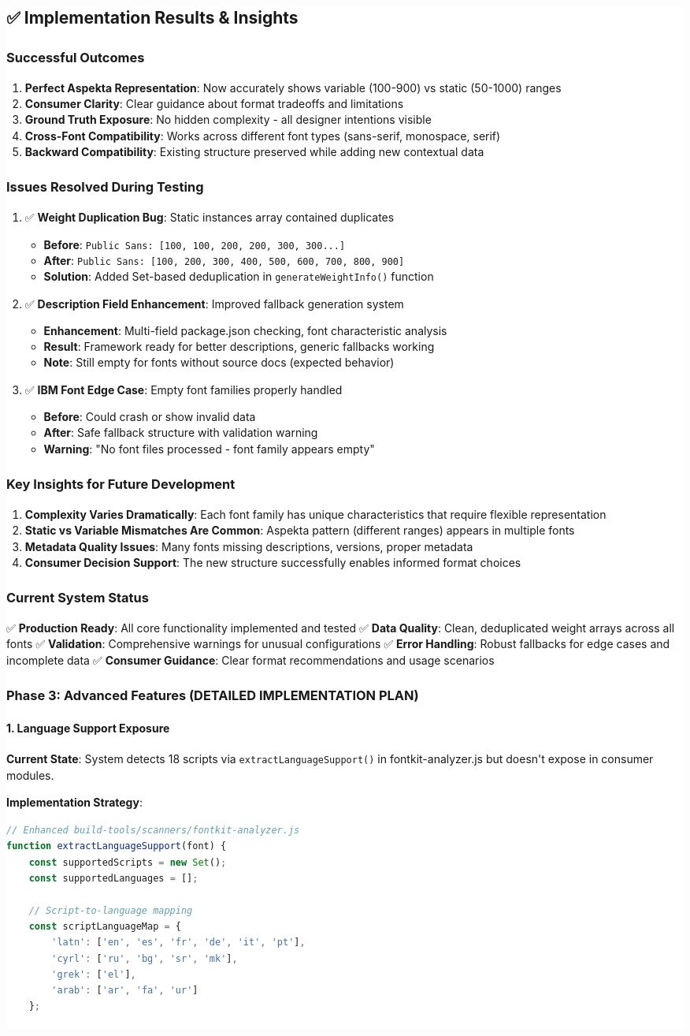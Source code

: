## ✅ Implementation Results & Insights

### **Successful Outcomes**
1. **Perfect Aspekta Representation**: Now accurately shows variable (100-900) vs static (50-1000) ranges
2. **Consumer Clarity**: Clear guidance about format tradeoffs and limitations
3. **Ground Truth Exposure**: No hidden complexity - all designer intentions visible
4. **Cross-Font Compatibility**: Works across different font types (sans-serif, monospace, serif)
5. **Backward Compatibility**: Existing structure preserved while adding new contextual data

### **Issues Resolved During Testing**
1. ✅ **Weight Duplication Bug**: Static instances array contained duplicates 
   - **Before**: `Public Sans: [100, 100, 200, 200, 300, 300...]` 
   - **After**: `Public Sans: [100, 200, 300, 400, 500, 600, 700, 800, 900]`
   - **Solution**: Added Set-based deduplication in `generateWeightInfo()` function
   
2. ✅ **Description Field Enhancement**: Improved fallback generation system
   - **Enhancement**: Multi-field package.json checking, font characteristic analysis
   - **Result**: Framework ready for better descriptions, generic fallbacks working
   - **Note**: Still empty for fonts without source docs (expected behavior)
   
3. ✅ **IBM Font Edge Case**: Empty font families properly handled
   - **Before**: Could crash or show invalid data
   - **After**: Safe fallback structure with validation warning
   - **Warning**: "No font files processed - font family appears empty"

### **Key Insights for Future Development**
1. **Complexity Varies Dramatically**: Each font family has unique characteristics that require flexible representation
2. **Static vs Variable Mismatches Are Common**: Aspekta pattern (different ranges) appears in multiple fonts
3. **Metadata Quality Issues**: Many fonts missing descriptions, versions, proper metadata
4. **Consumer Decision Support**: The new structure successfully enables informed format choices

### **Current System Status**
✅ **Production Ready**: All core functionality implemented and tested
✅ **Data Quality**: Clean, deduplicated weight arrays across all fonts
✅ **Validation**: Comprehensive warnings for unusual configurations
✅ **Error Handling**: Robust fallbacks for edge cases and incomplete data
✅ **Consumer Guidance**: Clear format recommendations and usage scenarios

### **Phase 3: Advanced Features (DETAILED IMPLEMENTATION PLAN)**

#### **1. Language Support Exposure**
**Current State**: System detects 18 scripts via `extractLanguageSupport()` in fontkit-analyzer.js but doesn't expose in consumer modules.

**Implementation Strategy**:
```javascript
// Enhanced build-tools/scanners/fontkit-analyzer.js
function extractLanguageSupport(font) {
    const supportedScripts = new Set();
    const supportedLanguages = [];
    
    // Script-to-language mapping
    const scriptLanguageMap = {
        'latn': ['en', 'es', 'fr', 'de', 'it', 'pt'],
        'cyrl': ['ru', 'bg', 'sr', 'mk'],
        'grek': ['el'],
        'arab': ['ar', 'fa', 'ur']
    };
    
```